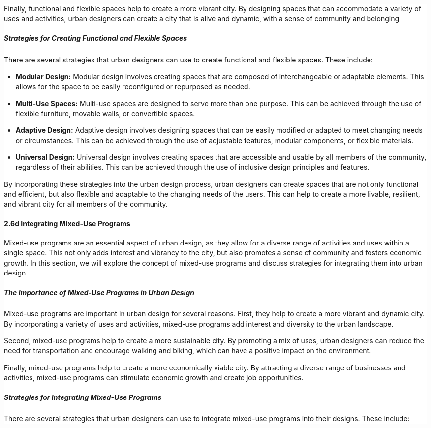 Finally, functional and flexible spaces help to create a more vibrant city. By designing spaces that can accommodate a variety of uses and activities, urban designers can create a city that is alive and dynamic, with a sense of community and belonging.

##### Strategies for Creating Functional and Flexible Spaces

There are several strategies that urban designers can use to create functional and flexible spaces. These include:

- **Modular Design:** Modular design involves creating spaces that are composed of interchangeable or adaptable elements. This allows for the space to be easily reconfigured or repurposed as needed.

- **Multi-Use Spaces:** Multi-use spaces are designed to serve more than one purpose. This can be achieved through the use of flexible furniture, movable walls, or convertible spaces.

- **Adaptive Design:** Adaptive design involves designing spaces that can be easily modified or adapted to meet changing needs or circumstances. This can be achieved through the use of adjustable features, modular components, or flexible materials.

- **Universal Design:** Universal design involves creating spaces that are accessible and usable by all members of the community, regardless of their abilities. This can be achieved through the use of inclusive design principles and features.

By incorporating these strategies into the urban design process, urban designers can create spaces that are not only functional and efficient, but also flexible and adaptable to the changing needs of the users. This can help to create a more livable, resilient, and vibrant city for all members of the community.





#### 2.6d Integrating Mixed-Use Programs

Mixed-use programs are an essential aspect of urban design, as they allow for a diverse range of activities and uses within a single space. This not only adds interest and vibrancy to the city, but also promotes a sense of community and fosters economic growth. In this section, we will explore the concept of mixed-use programs and discuss strategies for integrating them into urban design.

##### The Importance of Mixed-Use Programs in Urban Design

Mixed-use programs are important in urban design for several reasons. First, they help to create a more vibrant and dynamic city. By incorporating a variety of uses and activities, mixed-use programs add interest and diversity to the urban landscape.

Second, mixed-use programs help to create a more sustainable city. By promoting a mix of uses, urban designers can reduce the need for transportation and encourage walking and biking, which can have a positive impact on the environment.

Finally, mixed-use programs help to create a more economically viable city. By attracting a diverse range of businesses and activities, mixed-use programs can stimulate economic growth and create job opportunities.

##### Strategies for Integrating Mixed-Use Programs

There are several strategies that urban designers can use to integrate mixed-use programs into their designs. These include:
